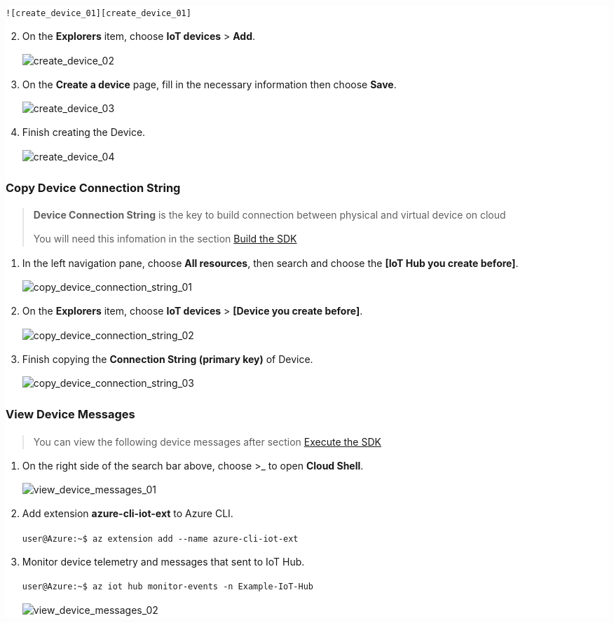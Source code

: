     ![create_device_01][create_device_01]

2. On the **Explorers** item, choose **IoT devices** > **Add**.

    ![create_device_02][create_device_02]

3. On the **Create a device** page, fill in the necessary information then choose **Save**.

    ![create_device_03][create_device_03]

4. Finish creating the Device.

    ![create_device_04][create_device_04]

### Copy Device Connection String

> **Device Connection String** is the key to build connection between physical and virtual device on cloud
>
> You will need this infomation in the section [Build the SDK](#build-the-sdk)

1. In the left navigation pane, choose **All resources**, then search and choose the **[IoT Hub you create before]**.

    ![copy_device_connection_string_01][copy_device_connection_string_01]

2. On the **Explorers** item, choose **IoT devices** > **[Device you create before]**.

    ![copy_device_connection_string_02][copy_device_connection_string_02]

3. Finish copying the **Connection String (primary key)** of Device.

    ![copy_device_connection_string_03][copy_device_connection_string_03]

### View Device Messages

> You can view the following device messages after section [Execute the SDK](#execute-the-sdk)

1. On the right side of the search bar above, choose >_ to open **Cloud Shell**.

    ![view_device_messages_01][view_device_messages_01]

2. Add extension **azure-cli-iot-ext** to Azure CLI.

    ```
    user@Azure:~$ az extension add --name azure-cli-iot-ext
    ```

2. Monitor device telemetry and messages that sent to IoT Hub.

    ```
    user@Azure:~$ az iot hub monitor-events -n Example-IoT-Hub
    ```
    ![view_device_messages_02][view_device_messages_02]


[comment]: # (Images)
[create_iot_hub_01]: readme/create_iot_hub_01.png
[create_iot_hub_02]: readme/create_iot_hub_02.png
[create_iot_hub_03]: readme/create_iot_hub_03.png
[create_iot_hub_04]: readme/create_iot_hub_04.png
[create_iot_hub_05]: readme/create_iot_hub_05.png
[create_iot_hub_06]: readme/create_iot_hub_06.png
[create_device_01]: readme/create_device_01.png
[create_device_02]: readme/create_device_02.png
[create_device_03]: readme/create_device_03.png
[create_device_04]: readme/create_device_04.png
[copy_device_connection_string_01]: readme/copy_device_connection_string_01.png
[copy_device_connection_string_02]: readme/copy_device_connection_string_02.png
[copy_device_connection_string_03]: readme/copy_device_connection_string_03.png
[view_device_messages_01]: readme/view_device_messages_01.png
[view_device_messages_02]: readme/view_device_messages_02.png
[comment]: # (Links)
[cloud]: https://portal.azure.com
[Reference_01]: https://github.com/Azure/azure-iot-sdk-c
[Reference_02]: https://docs.microsoft.com/en-us/azure/iot-hub